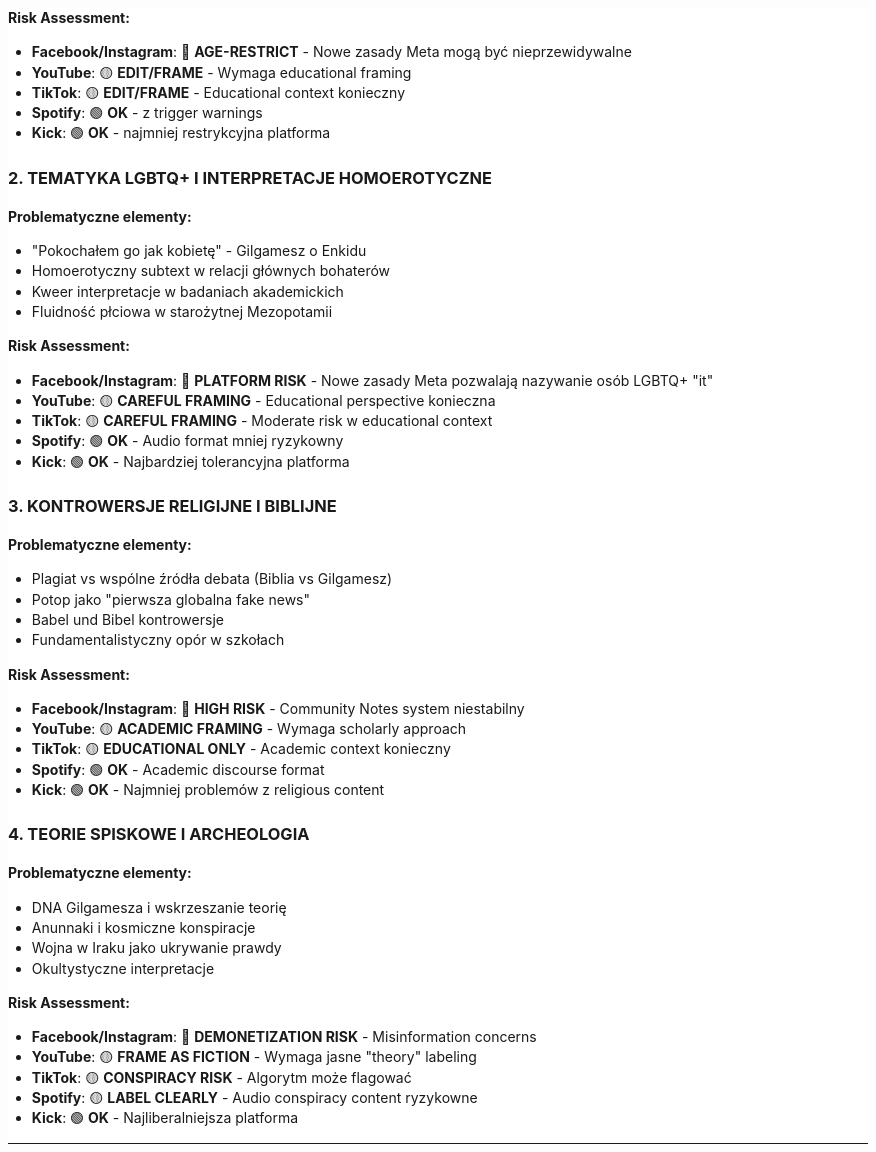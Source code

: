 **Risk Assessment:**
- **Facebook/Instagram**: 🔴 **AGE-RESTRICT** - Nowe zasady Meta mogą być nieprzewidywalne
- **YouTube**: 🟡 **EDIT/FRAME** - Wymaga educational framing
- **TikTok**: 🟡 **EDIT/FRAME** - Educational context konieczny  
- **Spotify**: 🟢 **OK** - z trigger warnings
- **Kick**: 🟢 **OK** - najmniej restrykcyjna platforma

### 2. TEMATYKA LGBTQ+ I INTERPRETACJE HOMOEROTYCZNE

**Problematyczne elementy:**
- "Pokochałem go jak kobietę" - Gilgamesz o Enkidu
- Homoerotyczny subtext w relacji głównych bohaterów
- Kweer interpretacje w badaniach akademickich
- Fluidność płciowa w starożytnej Mezopotamii

**Risk Assessment:**
- **Facebook/Instagram**: 🔴 **PLATFORM RISK** - Nowe zasady Meta pozwalają nazywanie osób LGBTQ+ "it"
- **YouTube**: 🟡 **CAREFUL FRAMING** - Educational perspective konieczna
- **TikTok**: 🟡 **CAREFUL FRAMING** - Moderate risk w educational context
- **Spotify**: 🟢 **OK** - Audio format mniej ryzykowny
- **Kick**: 🟢 **OK** - Najbardziej tolerancyjna platforma

### 3. KONTROWERSJE RELIGIJNE I BIBLIJNE

**Problematyczne elementy:**
- Plagiat vs wspólne źródła debata (Biblia vs Gilgamesz)
- Potop jako "pierwsza globalna fake news"
- Babel und Bibel kontrowersje
- Fundamentalistyczny opór w szkołach

**Risk Assessment:**
- **Facebook/Instagram**: 🔴 **HIGH RISK** - Community Notes system niestabilny
- **YouTube**: 🟡 **ACADEMIC FRAMING** - Wymaga scholarly approach
- **TikTok**: 🟡 **EDUCATIONAL ONLY** - Academic context konieczny
- **Spotify**: 🟢 **OK** - Academic discourse format
- **Kick**: 🟢 **OK** - Najmniej problemów z religious content

### 4. TEORIE SPISKOWE I ARCHEOLOGIA

**Problematyczne elementy:**
- DNA Gilgamesza i wskrzeszanie teorię
- Anunnaki i kosmiczne konspiracje  
- Wojna w Iraku jako ukrywanie prawdy
- Okultystyczne interpretacje

**Risk Assessment:**
- **Facebook/Instagram**: 🔴 **DEMONETIZATION RISK** - Misinformation concerns
- **YouTube**: 🟡 **FRAME AS FICTION** - Wymaga jasne "theory" labeling
- **TikTok**: 🟡 **CONSPIRACY RISK** - Algorytm może flagować
- **Spotify**: 🟡 **LABEL CLEARLY** - Audio conspiracy content ryzykowne
- **Kick**: 🟢 **OK** - Najliberalniejsza platforma

---
